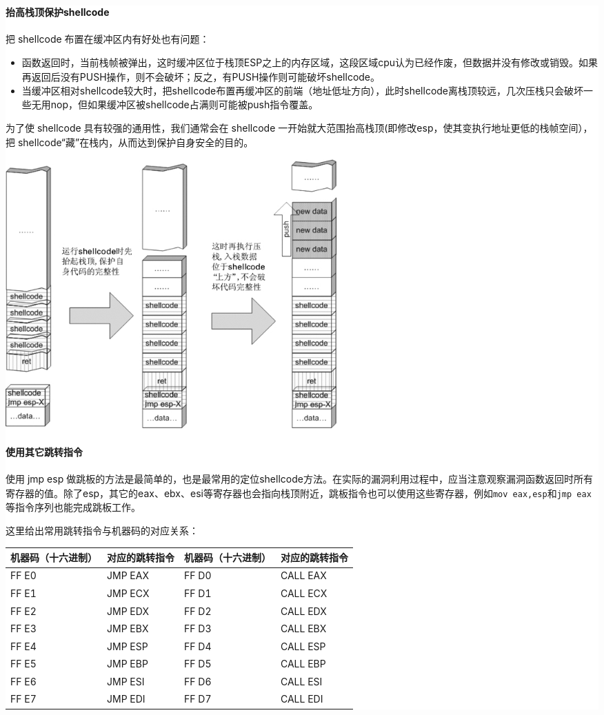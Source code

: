 #### 抬高栈顶保护shellcode
把 shellcode 布置在缓冲区内有好处也有问题：
- 函数返回时，当前栈帧被弹出，这时缓冲区位于栈顶ESP之上的内存区域，这段区域cpu认为已经作废，但数据并没有修改或销毁。如果再返回后没有PUSH操作，则不会破坏；反之，有PUSH操作则可能破坏shellcode。
- 当缓冲区相对shellcode较大时，把shellcode布置再缓冲区的前端（地址低址方向），此时shellcode离栈顶较远，几次压栈只会破坏一些无用nop，但如果缓冲区被shellcode占满则可能被push指令覆盖。

为了使 shellcode 具有较强的通用性，我们通常会在 shellcode 一开始就大范围抬高栈顶(即修改esp，使其变执行地址更低的栈帧空间），把 shellcode“藏”在栈内，从而达到保护自身安全的目的。

<img src="images/02/抬高shellcode.jpg" width="480">

#### 使用其它跳转指令

使用 jmp esp 做跳板的方法是最简单的，也是最常用的定位shellcode方法。在实际的漏洞利用过程中，应当注意观察漏洞函数返回时所有寄存器的值。除了esp，其它的eax、ebx、esi等寄存器也会指向栈顶附近，跳板指令也可以使用这些寄存器，例如```mov eax,esp```和```jmp eax```等指令序列也能完成跳板工作。

这里给出常用跳转指令与机器码的对应关系：

|机器码（十六进制） | 对应的跳转指令 | 机器码（十六进制）|  对应的跳转指令| 
|-|-|-|-|
|FF E0 | JMP EAX  |FF D0  |CALL EAX |
|FF E1 | JMP ECX | FF D1 | CALL ECX |
|FF E2  |JMP EDX | FF D2 | CALL EDX |
|FF E3 | JMP EBX | FF D3 | CALL EBX |
|FF E4 | JMP ESP | FF D4 | CALL ESP |
|FF E5 | JMP EBP | FF D5 | CALL EBP |
|FF E6 | JMP ESI | FF D6 | CALL ESI |
|FF E7  |JMP EDI  |FF D7 | CALL EDI |
